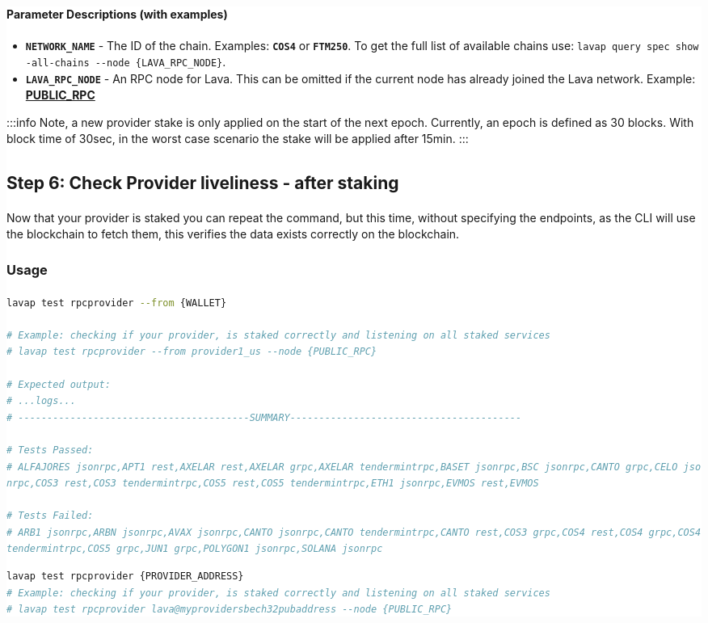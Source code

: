 #### Parameter Descriptions (with examples)

- **`NETWORK_NAME`** - The ID of the chain. Examples: **`COS4`** or **`FTM250`**. To get the full list of available chains use: `lavap query spec show-all-chains --node {LAVA_RPC_NODE}`.
- **`LAVA_RPC_NODE`** - An RPC node for Lava. This can be omitted if the current node has already joined the Lava network. Example: **[PUBLIC_RPC](/public-rpc)**

:::info
Note, a new provider stake is only applied on the start of the next epoch. Currently, an epoch is defined as 30 blocks. With block time of 30sec, in the worst case scenario the stake will be applied after 15min.
:::

## Step 6: Check Provider liveliness - after staking

Now that your provider is staked you can repeat the command, but this time, without specifying the endpoints, as the CLI will use the blockchain to fetch them, this verifies the data exists correctly on the blockchain.

### Usage

<Tabs>

<TabItem value="wallet" label="Wallet">

```bash
lavap test rpcprovider --from {WALLET}

# Example: checking if your provider, is staked correctly and listening on all staked services
# lavap test rpcprovider --from provider1_us --node {PUBLIC_RPC}

# Expected output:
# ...logs...
# ----------------------------------------SUMMARY----------------------------------------

# Tests Passed:
# ALFAJORES jsonrpc,APT1 rest,AXELAR rest,AXELAR grpc,AXELAR tendermintrpc,BASET jsonrpc,BSC jsonrpc,CANTO grpc,CELO jsonrpc,COS3 rest,COS3 tendermintrpc,COS5 rest,COS5 tendermintrpc,ETH1 jsonrpc,EVMOS rest,EVMOS

# Tests Failed:
# ARB1 jsonrpc,ARBN jsonrpc,AVAX jsonrpc,CANTO jsonrpc,CANTO tendermintrpc,CANTO rest,COS3 grpc,COS4 rest,COS4 grpc,COS4 tendermintrpc,COS5 grpc,JUN1 grpc,POLYGON1 jsonrpc,SOLANA jsonrpc

```

</TabItem>
<TabItem value="addr" label="Address">

```bash
lavap test rpcprovider {PROVIDER_ADDRESS}
# Example: checking if your provider, is staked correctly and listening on all staked services
# lavap test rpcprovider lava@myprovidersbech32pubaddress --node {PUBLIC_RPC}
```
